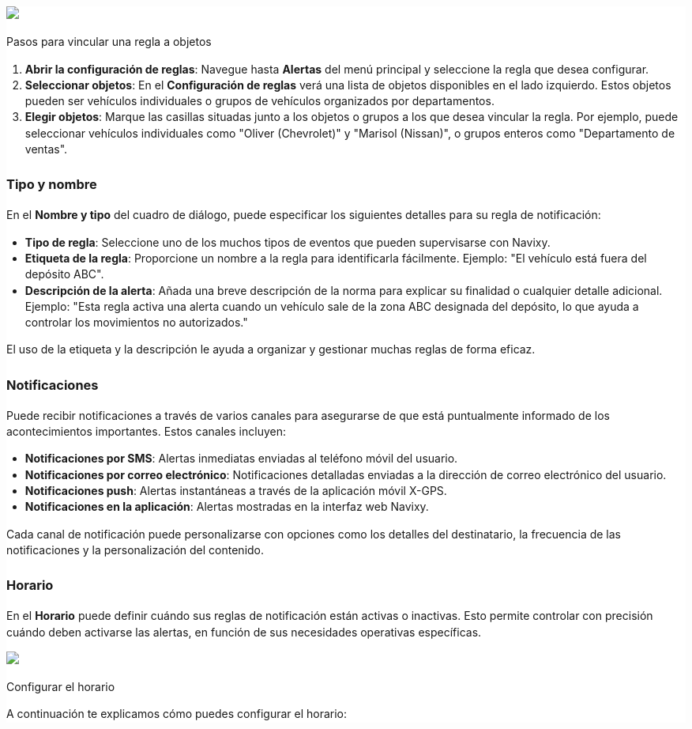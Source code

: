 ![](https://squaregps.atlassian.net/wiki/images/icons/grey_arrow_down.png)

Pasos para vincular una regla a objetos

1. **Abrir la configuración de reglas**: Navegue hasta **Alertas** del menú principal y seleccione la regla que desea configurar.
2. **Seleccionar objetos**: En el **Configuración de reglas** verá una lista de objetos disponibles en el lado izquierdo. Estos objetos pueden ser vehículos individuales o grupos de vehículos organizados por departamentos.
3. **Elegir objetos**: Marque las casillas situadas junto a los objetos o grupos a los que desea vincular la regla. Por ejemplo, puede seleccionar vehículos individuales como "Oliver (Chevrolet)" y "Marisol (Nissan)", o grupos enteros como "Departamento de ventas".

### Tipo y nombre

En el **Nombre y tipo** del cuadro de diálogo, puede especificar los siguientes detalles para su regla de notificación:

* **Tipo de regla**: Seleccione uno de los muchos tipos de eventos que pueden supervisarse con Navixy.
* **Etiqueta de la regla**: Proporcione un nombre a la regla para identificarla fácilmente. Ejemplo: "El vehículo está fuera del depósito ABC".
* **Descripción de la alerta**: Añada una breve descripción de la norma para explicar su finalidad o cualquier detalle adicional. Ejemplo: "Esta regla activa una alerta cuando un vehículo sale de la zona ABC designada del depósito, lo que ayuda a controlar los movimientos no autorizados."

El uso de la etiqueta y la descripción le ayuda a organizar y gestionar muchas reglas de forma eficaz.

### Notificaciones

Puede recibir notificaciones a través de varios canales para asegurarse de que está puntualmente informado de los acontecimientos importantes. Estos canales incluyen:

* **Notificaciones por SMS**: Alertas inmediatas enviadas al teléfono móvil del usuario.
* **Notificaciones por correo electrónico**: Notificaciones detalladas enviadas a la dirección de correo electrónico del usuario.
* **Notificaciones push**: Alertas instantáneas a través de la aplicación móvil X-GPS.
* **Notificaciones en la aplicación**: Alertas mostradas en la interfaz web Navixy.

Cada canal de notificación puede personalizarse con opciones como los detalles del destinatario, la frecuencia de las notificaciones y la personalización del contenido.

### Horario

En el **Horario** puede definir cuándo sus reglas de notificación están activas o inactivas. Esto permite controlar con precisión cuándo deben activarse las alertas, en función de sus necesidades operativas específicas.

![](https://squaregps.atlassian.net/wiki/images/icons/grey_arrow_down.png)

Configurar el horario

A continuación te explicamos cómo puedes configurar el horario:
